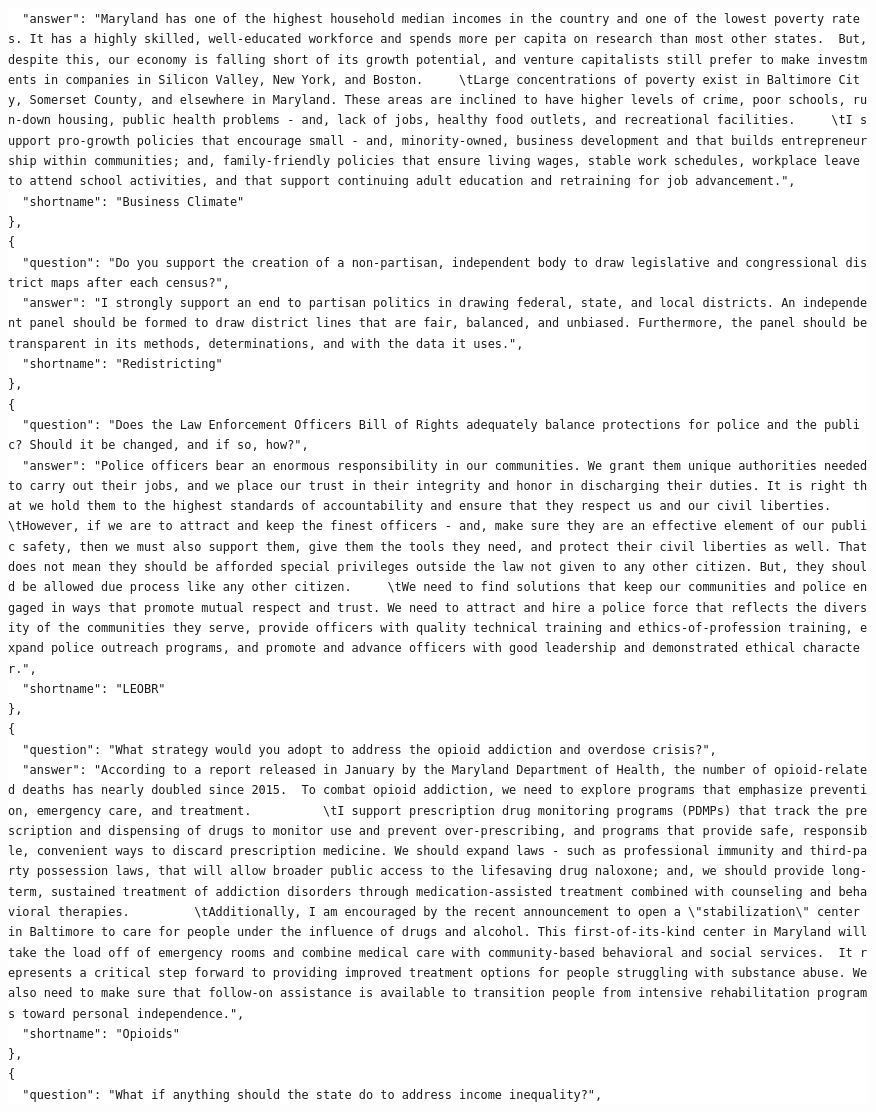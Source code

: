       "answer": "Maryland has one of the highest household median incomes in the country and one of the lowest poverty rates. It has a highly skilled, well-educated workforce and spends more per capita on research than most other states.  But, despite this, our economy is falling short of its growth potential, and venture capitalists still prefer to make investments in companies in Silicon Valley, New York, and Boston.     \tLarge concentrations of poverty exist in Baltimore City, Somerset County, and elsewhere in Maryland. These areas are inclined to have higher levels of crime, poor schools, run-down housing, public health problems - and, lack of jobs, healthy food outlets, and recreational facilities.     \tI support pro-growth policies that encourage small - and, minority-owned, business development and that builds entrepreneurship within communities; and, family-friendly policies that ensure living wages, stable work schedules, workplace leave to attend school activities, and that support continuing adult education and retraining for job advancement.",
      "shortname": "Business Climate"
    },
    {
      "question": "Do you support the creation of a non-partisan, independent body to draw legislative and congressional district maps after each census?",
      "answer": "I strongly support an end to partisan politics in drawing federal, state, and local districts. An independent panel should be formed to draw district lines that are fair, balanced, and unbiased. Furthermore, the panel should be transparent in its methods, determinations, and with the data it uses.",
      "shortname": "Redistricting"
    },
    {
      "question": "Does the Law Enforcement Officers Bill of Rights adequately balance protections for police and the public? Should it be changed, and if so, how?",
      "answer": "Police officers bear an enormous responsibility in our communities. We grant them unique authorities needed to carry out their jobs, and we place our trust in their integrity and honor in discharging their duties. It is right that we hold them to the highest standards of accountability and ensure that they respect us and our civil liberties.      \tHowever, if we are to attract and keep the finest officers - and, make sure they are an effective element of our public safety, then we must also support them, give them the tools they need, and protect their civil liberties as well. That does not mean they should be afforded special privileges outside the law not given to any other citizen. But, they should be allowed due process like any other citizen.     \tWe need to find solutions that keep our communities and police engaged in ways that promote mutual respect and trust. We need to attract and hire a police force that reflects the diversity of the communities they serve, provide officers with quality technical training and ethics-of-profession training, expand police outreach programs, and promote and advance officers with good leadership and demonstrated ethical character.",
      "shortname": "LEOBR"
    },
    {
      "question": "What strategy would you adopt to address the opioid addiction and overdose crisis?",
      "answer": "According to a report released in January by the Maryland Department of Health, the number of opioid-related deaths has nearly doubled since 2015.  To combat opioid addiction, we need to explore programs that emphasize prevention, emergency care, and treatment.          \tI support prescription drug monitoring programs (PDMPs) that track the prescription and dispensing of drugs to monitor use and prevent over-prescribing, and programs that provide safe, responsible, convenient ways to discard prescription medicine. We should expand laws - such as professional immunity and third-party possession laws, that will allow broader public access to the lifesaving drug naloxone; and, we should provide long-term, sustained treatment of addiction disorders through medication-assisted treatment combined with counseling and behavioral therapies.         \tAdditionally, I am encouraged by the recent announcement to open a \"stabilization\" center in Baltimore to care for people under the influence of drugs and alcohol. This first-of-its-kind center in Maryland will take the load off of emergency rooms and combine medical care with community-based behavioral and social services.  It represents a critical step forward to providing improved treatment options for people struggling with substance abuse. We also need to make sure that follow-on assistance is available to transition people from intensive rehabilitation programs toward personal independence.",
      "shortname": "Opioids"
    },
    {
      "question": "What if anything should the state do to address income inequality?",